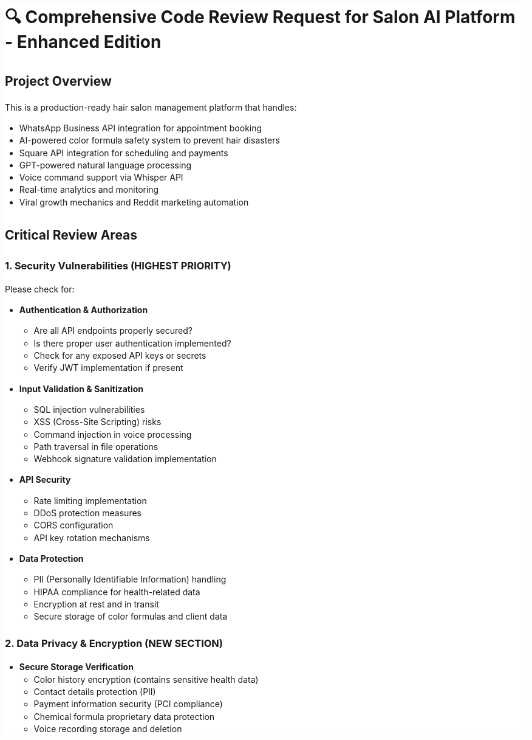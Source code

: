 # 🔍 Comprehensive Code Review Request for Salon AI Platform - Enhanced Edition

## Project Overview
This is a production-ready hair salon management platform that handles:
- WhatsApp Business API integration for appointment booking
- AI-powered color formula safety system to prevent hair disasters
- Square API integration for scheduling and payments
- GPT-powered natural language processing
- Voice command support via Whisper API
- Real-time analytics and monitoring
- Viral growth mechanics and Reddit marketing automation

## Critical Review Areas

### 1. Security Vulnerabilities (HIGHEST PRIORITY)
Please check for:
- **Authentication & Authorization**
  - Are all API endpoints properly secured?
  - Is there proper user authentication implemented?
  - Check for any exposed API keys or secrets
  - Verify JWT implementation if present
  
- **Input Validation & Sanitization**
  - SQL injection vulnerabilities
  - XSS (Cross-Site Scripting) risks
  - Command injection in voice processing
  - Path traversal in file operations
  - Webhook signature validation implementation
  
- **API Security**
  - Rate limiting implementation
  - DDoS protection measures
  - CORS configuration
  - API key rotation mechanisms
  
- **Data Protection**
  - PII (Personally Identifiable Information) handling
  - HIPAA compliance for health-related data
  - Encryption at rest and in transit
  - Secure storage of color formulas and client data

### 2. Data Privacy & Encryption (NEW SECTION)
- **Secure Storage Verification**
  - Color history encryption (contains sensitive health data)
  - Contact details protection (PII)
  - Payment information security (PCI compliance)
  - Chemical formula proprietary data protection
  - Voice recording storage and deletion
  